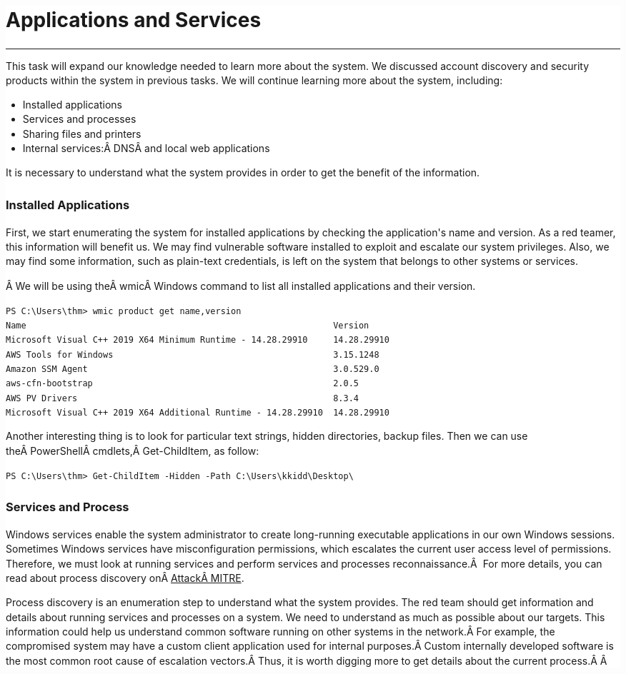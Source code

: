 
# Applications and Services
---

This task will expand our knowledge needed to learn more about the system. We discussed account discovery and security products within the system in previous tasks. We will continue learning more about the system, including:

- Installed applications  
- Services and processes
- Sharing files and printers  
- Internal services:Â DNSÂ and local web applications

It is necessary to understand what the system provides in order to get the benefit of the information.

### Installed Applications

First, we start enumerating the system for installed applications by checking the application's name and version. As a red teamer, this information will benefit us. We may find vulnerable software installed to exploit and escalate our system privileges. Also, we may find some information, such as plain-text credentials, is left on the system that belongs to other systems or services.

Â We will be using theÂ wmicÂ Windows command to list all installed applications and their version.


```shell-session
PS C:\Users\thm> wmic product get name,version
Name                                                            Version
Microsoft Visual C++ 2019 X64 Minimum Runtime - 14.28.29910     14.28.29910
AWS Tools for Windows                                           3.15.1248
Amazon SSM Agent                                                3.0.529.0
aws-cfn-bootstrap                                               2.0.5
AWS PV Drivers                                                  8.3.4
Microsoft Visual C++ 2019 X64 Additional Runtime - 14.28.29910  14.28.29910
```

Another interesting thing is to look for particular text strings, hidden directories, backup files. Then we can use theÂ PowerShellÂ cmdlets,Â Get-ChildItem, as follow:


```shell-session
PS C:\Users\thm> Get-ChildItem -Hidden -Path C:\Users\kkidd\Desktop\
```

### Services and Process  

Windows services enable the system administrator to create long-running executable applications in our own Windows sessions. Sometimes Windows services have misconfiguration permissions, which escalates the current user access level of permissions. Therefore, we must look at running services and perform services and processes reconnaissance.Â  For more details, you can read about process discovery onÂ [AttackÂ MITRE](https://attack.mitre.org/techniques/T1057/).

Process discovery is an enumeration step to understand what the system provides. The red team should get information and details about running services and processes on a system. We need to understand as much as possible about our targets. This information could help us understand common software running on other systems in the network.Â For example, the compromised system may have a custom client application used for internal purposes.Â Custom internally developed software is the most common root cause of escalation vectors.Â Thus, it is worth digging more to get details about the current process.Â Â 
